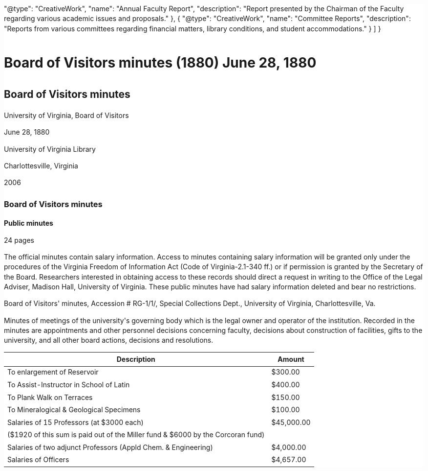 "@type": "CreativeWork",
"name": "Annual Faculty Report",
"description": "Report presented by the Chairman of the Faculty regarding various academic issues and proposals."
},
{
"@type": "CreativeWork",
"name": "Committee Reports",
"description": "Reports from various committees regarding financial matters, library conditions, and student accommodations."
}
]
}

</script>

# Board of Visitors minutes (1880) June 28, 1880

## Board of Visitors minutes

University of Virginia, Board of Visitors

June 28, 1880

University of Virginia Library

Charlottesville, Virginia

2006

### Board of Visitors minutes

**Public minutes**

24 pages

The official minutes contain salary information. Access to minutes containing salary information will be granted only under the procedures of the Virginia Freedom of Information Act (Code of Virginia-2.1-340 ff.) or if permission is granted by the Secretary of the Board. Researchers interested in obtaining access to these records should direct a request in writing to the Office of the Legal Adviser, Madison Hall, University of Virginia. These public minutes have had salary information deleted and bear no restrictions.

Board of Visitors' minutes, Accession # RG-1/1/, Special Collections Dept., University of Virginia, Charlottesville, Va.

Minutes of meetings of the university's governing body which is the legal owner and operator of the institution. Recorded in the minutes are appointments and other personnel decisions concerning faculty, decisions about construction of facilities, gifts to the university, and all other board actions, decisions and resolutions.

| Description | Amount |
|-------------|--------|
| To enlargement of Reservoir | $300.00 |
| To Assist-Instructor in School of Latin | $400.00 |
| To Plank Walk on Terraces | $150.00 |
| To Mineralogical & Geological Specimens | $100.00 |
| Salaries of 15 Professors (at $3000 each) | $45,000.00 |
| ($1920 of this sum is paid out of the Miller fund & $6000 by the Corcoran fund) |  |
| Salaries of two adjunct Professors (Appld Chem. & Engineering) | $4,000.00 |
| Salaries of Officers | $4,657.00 |